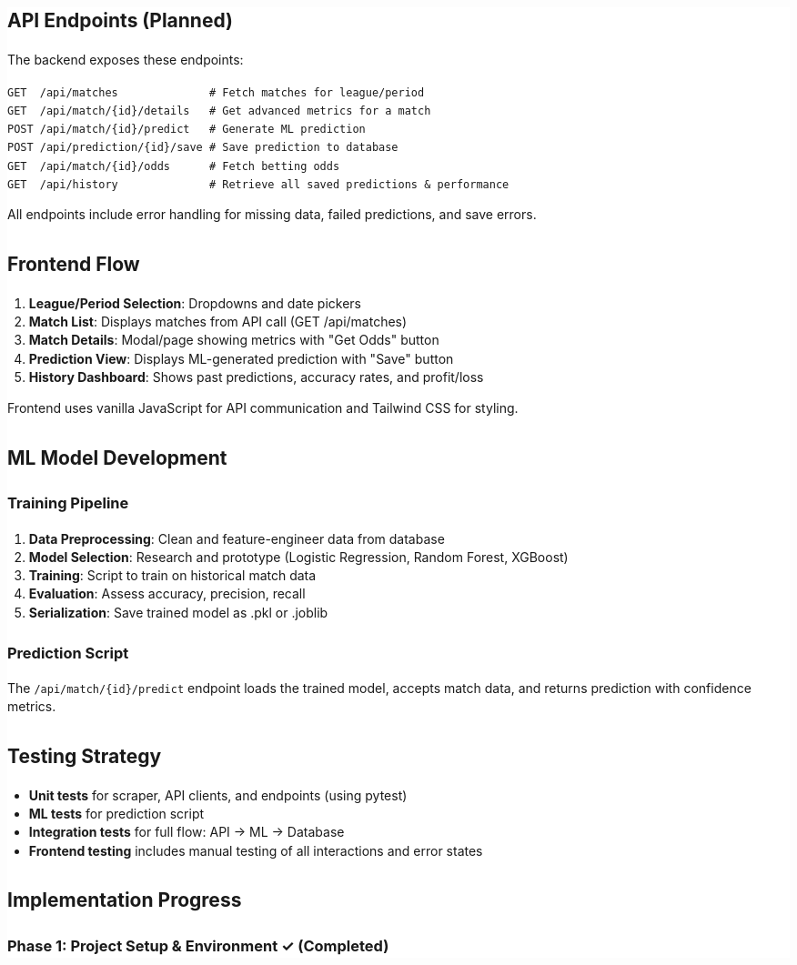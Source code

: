 ## API Endpoints (Planned)

The backend exposes these endpoints:

```
GET  /api/matches              # Fetch matches for league/period
GET  /api/match/{id}/details   # Get advanced metrics for a match
POST /api/match/{id}/predict   # Generate ML prediction
POST /api/prediction/{id}/save # Save prediction to database
GET  /api/match/{id}/odds      # Fetch betting odds
GET  /api/history              # Retrieve all saved predictions & performance
```

All endpoints include error handling for missing data, failed predictions, and save errors.

## Frontend Flow

1. **League/Period Selection**: Dropdowns and date pickers
2. **Match List**: Displays matches from API call (GET /api/matches)
3. **Match Details**: Modal/page showing metrics with "Get Odds" button
4. **Prediction View**: Displays ML-generated prediction with "Save" button
5. **History Dashboard**: Shows past predictions, accuracy rates, and profit/loss

Frontend uses vanilla JavaScript for API communication and Tailwind CSS for styling.

## ML Model Development

### Training Pipeline

1. **Data Preprocessing**: Clean and feature-engineer data from database
2. **Model Selection**: Research and prototype (Logistic Regression, Random Forest, XGBoost)
3. **Training**: Script to train on historical match data
4. **Evaluation**: Assess accuracy, precision, recall
5. **Serialization**: Save trained model as .pkl or .joblib

### Prediction Script

The `/api/match/{id}/predict` endpoint loads the trained model, accepts match data, and returns prediction with confidence metrics.

## Testing Strategy

- **Unit tests** for scraper, API clients, and endpoints (using pytest)
- **ML tests** for prediction script
- **Integration tests** for full flow: API → ML → Database
- **Frontend testing** includes manual testing of all interactions and error states

## Implementation Progress

### Phase 1: Project Setup & Environment ✓ (Completed)
